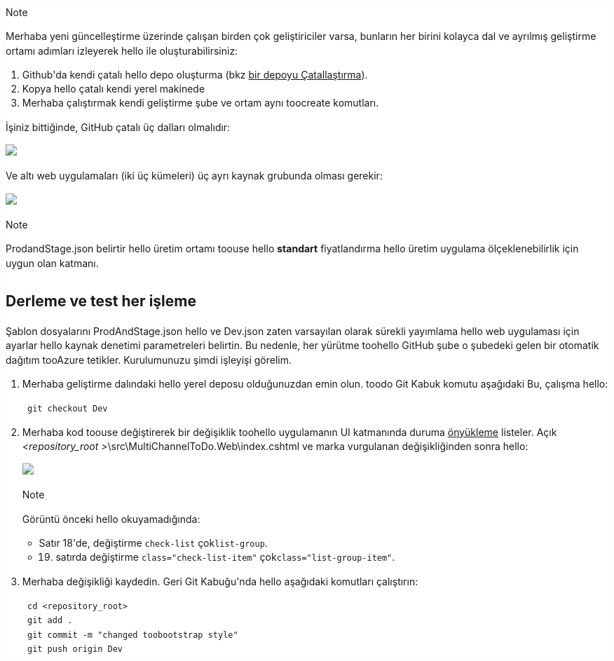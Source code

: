 > [!NOTE]
> Merhaba yeni güncelleştirme üzerinde çalışan birden çok geliştiriciler varsa, bunların her birini kolayca dal ve ayrılmış geliştirme ortamı adımları izleyerek hello ile oluşturabilirsiniz:
> 
> 1. Github'da kendi çatalı hello depo oluşturma (bkz [bir depoyu Çatallaştırma](https://help.github.com/articles/fork-a-repo/)).
> 2. Kopya hello çatalı kendi yerel makinede
> 3. Merhaba çalıştırmak kendi geliştirme şube ve ortam aynı toocreate komutları.
> 
> 

İşiniz bittiğinde, GitHub çatalı üç dalları olmalıdır:

![](./media/app-service-agile-software-development/test-1-github-view.png)

Ve altı web uygulamaları (iki üç kümeleri) üç ayrı kaynak grubunda olması gerekir:

![](./media/app-service-agile-software-development/test-2-all-webapps.png)

> [!NOTE]
> ProdandStage.json belirtir hello üretim ortamı toouse hello **standart** fiyatlandırma hello üretim uygulama ölçeklenebilirlik için uygun olan katmanı.
> 
> 

## <a name="build-and-test-every-commit"></a>Derleme ve test her işleme
Şablon dosyalarını ProdAndStage.json hello ve Dev.json zaten varsayılan olarak sürekli yayımlama hello web uygulaması için ayarlar hello kaynak denetimi parametreleri belirtin. Bu nedenle, her yürütme toohello GitHub şube o şubedeki gelen bir otomatik dağıtım tooAzure tetikler. Kurulumunuzu şimdi işleyişi görelim.

1. Merhaba geliştirme dalındaki hello yerel deposu olduğunuzdan emin olun. toodo Git Kabuk komutu aşağıdaki Bu, çalışma hello:
   
        git checkout Dev
2. Merhaba kod toouse değiştirerek bir değişiklik toohello uygulamanın UI katmanında duruma [önyükleme](http://getbootstrap.com/components/) listeler. Açık  *&lt;repository_root >*\src\MultiChannelToDo.Web\index.cshtml ve marka vurgulanan değişikliğinden sonra hello:
   
    ![](./media/app-service-agile-software-development/commit-1-changes.png)
   
    > [!NOTE]
    > Görüntü önceki hello okuyamadığında: 
    > 
    > * Satır 18'de, değiştirme `check-list` çok`list-group`.
    > * 19. satırda değiştirme `class="check-list-item"` çok`class="list-group-item"`.
    > 
    > 
3. Merhaba değişikliği kaydedin. Geri Git Kabuğu'nda hello aşağıdaki komutları çalıştırın:
   
        cd <repository_root>
        git add .
        git commit -m "changed toobootstrap style"
        git push origin Dev
   